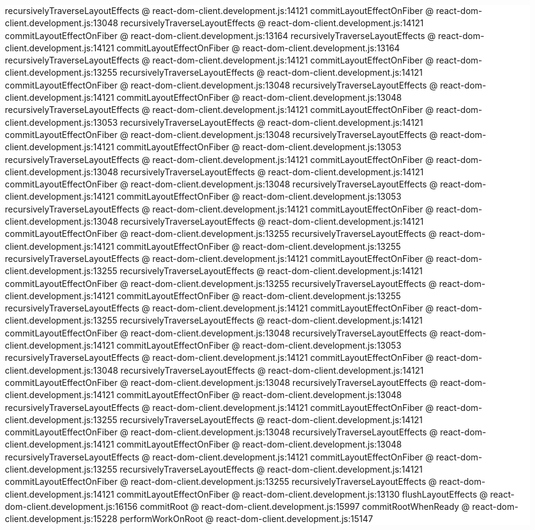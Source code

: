 recursivelyTraverseLayoutEffects @ react-dom-client.development.js:14121
commitLayoutEffectOnFiber @ react-dom-client.development.js:13048
recursivelyTraverseLayoutEffects @ react-dom-client.development.js:14121
commitLayoutEffectOnFiber @ react-dom-client.development.js:13164
recursivelyTraverseLayoutEffects @ react-dom-client.development.js:14121
commitLayoutEffectOnFiber @ react-dom-client.development.js:13164
recursivelyTraverseLayoutEffects @ react-dom-client.development.js:14121
commitLayoutEffectOnFiber @ react-dom-client.development.js:13255
recursivelyTraverseLayoutEffects @ react-dom-client.development.js:14121
commitLayoutEffectOnFiber @ react-dom-client.development.js:13048
recursivelyTraverseLayoutEffects @ react-dom-client.development.js:14121
commitLayoutEffectOnFiber @ react-dom-client.development.js:13048
recursivelyTraverseLayoutEffects @ react-dom-client.development.js:14121
commitLayoutEffectOnFiber @ react-dom-client.development.js:13053
recursivelyTraverseLayoutEffects @ react-dom-client.development.js:14121
commitLayoutEffectOnFiber @ react-dom-client.development.js:13048
recursivelyTraverseLayoutEffects @ react-dom-client.development.js:14121
commitLayoutEffectOnFiber @ react-dom-client.development.js:13053
recursivelyTraverseLayoutEffects @ react-dom-client.development.js:14121
commitLayoutEffectOnFiber @ react-dom-client.development.js:13048
recursivelyTraverseLayoutEffects @ react-dom-client.development.js:14121
commitLayoutEffectOnFiber @ react-dom-client.development.js:13048
recursivelyTraverseLayoutEffects @ react-dom-client.development.js:14121
commitLayoutEffectOnFiber @ react-dom-client.development.js:13053
recursivelyTraverseLayoutEffects @ react-dom-client.development.js:14121
commitLayoutEffectOnFiber @ react-dom-client.development.js:13048
recursivelyTraverseLayoutEffects @ react-dom-client.development.js:14121
commitLayoutEffectOnFiber @ react-dom-client.development.js:13255
recursivelyTraverseLayoutEffects @ react-dom-client.development.js:14121
commitLayoutEffectOnFiber @ react-dom-client.development.js:13255
recursivelyTraverseLayoutEffects @ react-dom-client.development.js:14121
commitLayoutEffectOnFiber @ react-dom-client.development.js:13255
recursivelyTraverseLayoutEffects @ react-dom-client.development.js:14121
commitLayoutEffectOnFiber @ react-dom-client.development.js:13255
recursivelyTraverseLayoutEffects @ react-dom-client.development.js:14121
commitLayoutEffectOnFiber @ react-dom-client.development.js:13255
recursivelyTraverseLayoutEffects @ react-dom-client.development.js:14121
commitLayoutEffectOnFiber @ react-dom-client.development.js:13255
recursivelyTraverseLayoutEffects @ react-dom-client.development.js:14121
commitLayoutEffectOnFiber @ react-dom-client.development.js:13048
recursivelyTraverseLayoutEffects @ react-dom-client.development.js:14121
commitLayoutEffectOnFiber @ react-dom-client.development.js:13053
recursivelyTraverseLayoutEffects @ react-dom-client.development.js:14121
commitLayoutEffectOnFiber @ react-dom-client.development.js:13048
recursivelyTraverseLayoutEffects @ react-dom-client.development.js:14121
commitLayoutEffectOnFiber @ react-dom-client.development.js:13048
recursivelyTraverseLayoutEffects @ react-dom-client.development.js:14121
commitLayoutEffectOnFiber @ react-dom-client.development.js:13048
recursivelyTraverseLayoutEffects @ react-dom-client.development.js:14121
commitLayoutEffectOnFiber @ react-dom-client.development.js:13255
recursivelyTraverseLayoutEffects @ react-dom-client.development.js:14121
commitLayoutEffectOnFiber @ react-dom-client.development.js:13048
recursivelyTraverseLayoutEffects @ react-dom-client.development.js:14121
commitLayoutEffectOnFiber @ react-dom-client.development.js:13048
recursivelyTraverseLayoutEffects @ react-dom-client.development.js:14121
commitLayoutEffectOnFiber @ react-dom-client.development.js:13255
recursivelyTraverseLayoutEffects @ react-dom-client.development.js:14121
commitLayoutEffectOnFiber @ react-dom-client.development.js:13255
recursivelyTraverseLayoutEffects @ react-dom-client.development.js:14121
commitLayoutEffectOnFiber @ react-dom-client.development.js:13130
flushLayoutEffects @ react-dom-client.development.js:16156
commitRoot @ react-dom-client.development.js:15997
commitRootWhenReady @ react-dom-client.development.js:15228
performWorkOnRoot @ react-dom-client.development.js:15147